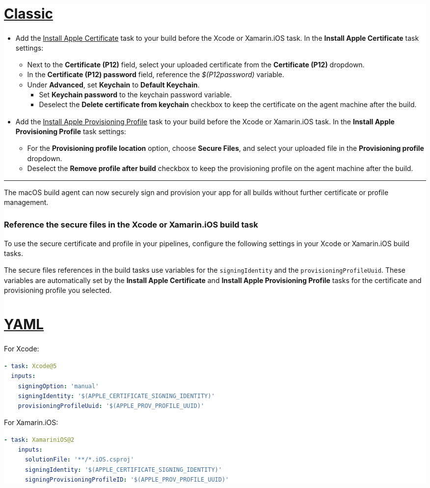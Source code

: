 # [Classic](#tab/classic)

- Add the [Install Apple Certificate](/azure/devops/pipelines/tasks/reference/install-apple-certificate-v2) task to your build before the Xcode or Xamarin.iOS task. In the **Install Apple Certificate** task settings:

  - Next to the **Certificate (P12)** field, select your uploaded certificate from the **Certificate (P12)** dropdown.
  - In the **Certificate (P12) password** field, reference the *$(P12password)* variable.
  - Under **Advanced**, set **Keychain** to **Default Keychain**.
    - Set **Keychain password** to the keychain password variable.
    - Deselect the **Delete certificate from keychain** checkbox to keep the certificate on the agent machine after the build.

- Add the [Install Apple Provisioning Profile](/azure/devops/pipelines/tasks/reference/install-apple-provisioning-profile-v1) task to your build before the Xcode or Xamarin.iOS task. In the **Install Apple Provisioning Profile** task settings:

  - For the **Provisioning profile location** option, choose **Secure Files**, and select your uploaded file in the **Provisioning profile** dropdown.
  - Deselect the **Remove profile after build** checkbox to keep the provisioning profile on the agent machine after the build.

---

The macOS build agent can now securely sign and provision your app for all builds without further certificate or profile management.

### Reference the secure files in the Xcode or Xamarin.iOS build task

To use the secure certificate and profile in your pipelines, configure the following settings in your Xcode or Xamarin.iOS build tasks.

The secure files references in the build tasks use variables for the `signingIdentity` and the `provisioningProfileUuid`. These variables are automatically set by the **Install Apple Certificate** and **Install Apple Provisioning Profile** tasks for the certificate and provisioning profile you selected.

# [YAML](#tab/yaml)

For Xcode:

```yaml
- task: Xcode@5
  inputs:
    signingOption: 'manual'
    signingIdentity: '$(APPLE_CERTIFICATE_SIGNING_IDENTITY)'
    provisioningProfileUuid: '$(APPLE_PROV_PROFILE_UUID)'
```

For Xamarin.iOS:

```yaml
- task: XamariniOS@2
    inputs:
      solutionFile: '**/*.iOS.csproj'
      signingIdentity: '$(APPLE_CERTIFICATE_SIGNING_IDENTITY)'
      signingProvisioningProfileID: '$(APPLE_PROV_PROFILE_UUID)'
```
